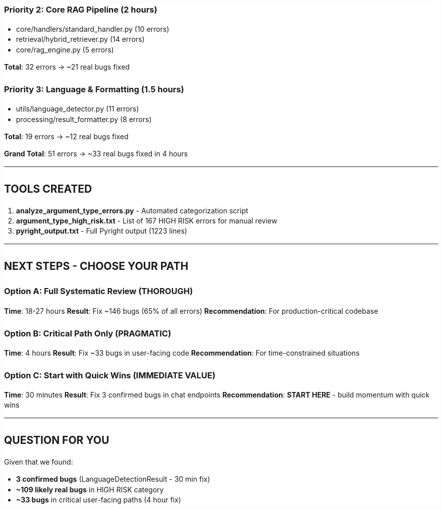 ### Priority 2: Core RAG Pipeline (2 hours)
- core/handlers/standard_handler.py (10 errors)
- retrieval/hybrid_retriever.py (14 errors)
- core/rag_engine.py (5 errors)

**Total**: 32 errors → ~21 real bugs fixed

### Priority 3: Language & Formatting (1.5 hours)
- utils/language_detector.py (11 errors)
- processing/result_formatter.py (8 errors)

**Total**: 19 errors → ~12 real bugs fixed

**Grand Total**: 51 errors → ~33 real bugs fixed in 4 hours

---

## TOOLS CREATED

1. **analyze_argument_type_errors.py** - Automated categorization script
2. **argument_type_high_risk.txt** - List of 167 HIGH RISK errors for manual review
3. **pyright_output.txt** - Full Pyright output (1223 lines)

---

## NEXT STEPS - CHOOSE YOUR PATH

### Option A: Full Systematic Review (THOROUGH)
**Time**: 18-27 hours
**Result**: Fix ~146 bugs (65% of all errors)
**Recommendation**: For production-critical codebase

### Option B: Critical Path Only (PRAGMATIC)
**Time**: 4 hours
**Result**: Fix ~33 bugs in user-facing code
**Recommendation**: For time-constrained situations

### Option C: Start with Quick Wins (IMMEDIATE VALUE)
**Time**: 30 minutes
**Result**: Fix 3 confirmed bugs in chat endpoints
**Recommendation**: **START HERE** - build momentum with quick wins

---

## QUESTION FOR YOU

Given that we found:
- **3 confirmed bugs** (LanguageDetectionResult - 30 min fix)
- **~109 likely real bugs** in HIGH RISK category
- **~33 bugs** in critical user-facing paths (4 hour fix)
